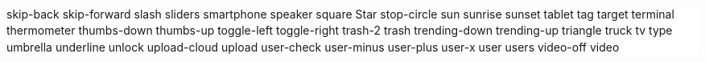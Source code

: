 <td>skip-back</td>
</tr>
<tr>
<td>skip-forward</td>
<td>slash</td>
<td>sliders</td>
<td>smartphone</td>
</tr>
<tr>
<td>speaker</td>
<td>square</td>
<td>Star</td>
<td>stop-circle</td>
</tr>
<tr>
<td>sun</td>
<td>sunrise</td>
<td>sunset</td>
<td>tablet</td>
</tr>
<tr>
<td>tag</td>
<td>target</td>
<td>terminal</td>
<td>thermometer</td>
</tr>
<tr>
<td>thumbs-down</td>
<td>thumbs-up</td>
<td>toggle-left</td>
<td>toggle-right</td>
</tr>
<tr>
<td>trash-2</td>
<td>trash</td>
<td>trending-down</td>
<td>trending-up</td>
</tr>
<tr>
<td>triangle</td>
<td>truck</td>
<td>tv</td>
<td>type</td>
</tr>
<tr>
<td>umbrella</td>
<td>underline</td>
<td>unlock</td>
<td>upload-cloud</td>
</tr>
<tr>
<td>upload</td>
<td>user-check</td>
<td>user-minus</td>
<td>user-plus</td>
</tr>
<tr>
<td>user-x</td>
<td>user</td>
<td>users</td>
<td>video-off</td>
</tr>
<tr>
<td>video</td>
